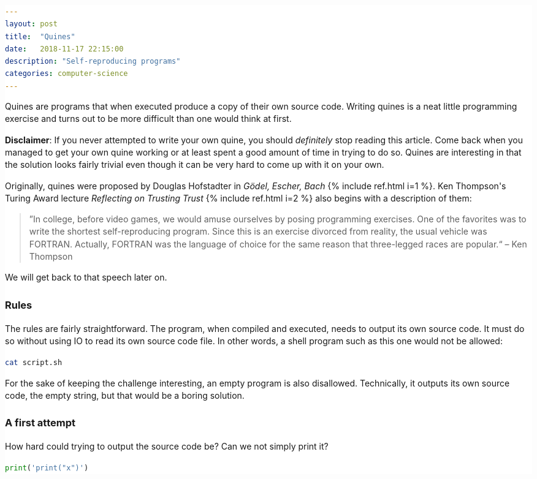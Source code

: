 ```yaml
---
layout: post
title:  "Quines"
date:   2018-11-17 22:15:00
description: "Self-reproducing programs"
categories: computer-science
---
```


Quines are programs that when executed produce a copy of their own source code.
Writing quines is a neat little programming exercise and turns out to be more difficult than one would think at first.

**Disclaimer**: If you never attempted to write your own quine, you should *definitely* stop reading this article.
Come back when you managed to get your own quine working or at least spent a good amount of time in trying to do so.
Quines are interesting in that the solution looks fairly trivial even though it can be very hard to come up with it on your own.

Originally, quines were proposed by Douglas Hofstadter in *Gödel, Escher, Bach* {% include ref.html i=1 %}.
Ken Thompson's Turing Award lecture *Reflecting on Trusting Trust* {% include ref.html i=2 %} also begins with a description of them:

> ”In college, before video games, we would amuse ourselves by posing programming exercises. One of the favorites was to write the shortest self-reproducing program. Since this is an exercise divorced from reality, the usual vehicle was FORTRAN. Actually, FORTRAN was the language of choice for the same reason that three-legged races are popular.“ – Ken Thompson

We will get back to that speech later on.

### Rules

The rules are fairly straightforward.
The program, when compiled and executed, needs to output its own source code.
It must do so without using IO to read its own source code file.
In other words, a shell program such as this one would not be allowed:

```sh
cat script.sh
```

For the sake of keeping the challenge interesting, an empty program is also disallowed.
Technically, it outputs its own source code, the empty string, but that would be a boring solution.

### A first attempt

How hard could trying to output the source code be?
Can we not simply print it?

```python
print('print("x")')
```
